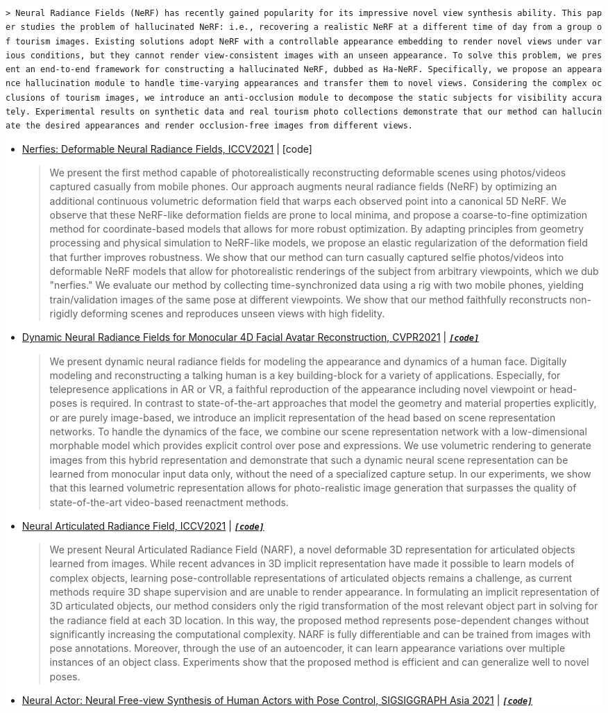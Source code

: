     > Neural Radiance Fields (NeRF) has recently gained popularity for its impressive novel view synthesis ability. This paper studies the problem of hallucinated NeRF: i.e., recovering a realistic NeRF at a different time of day from a group of tourism images. Existing solutions adopt NeRF with a controllable appearance embedding to render novel views under various conditions, but they cannot render view-consistent images with an unseen appearance. To solve this problem, we present an end-to-end framework for constructing a hallucinated NeRF, dubbed as Ha-NeRF. Specifically, we propose an appearance hallucination module to handle time-varying appearances and transfer them to novel views. Considering the complex occlusions of tourism images, we introduce an anti-occlusion module to decompose the static subjects for visibility accurately. Experimental results on synthetic data and real tourism photo collections demonstrate that our method can hallucinate the desired appearances and render occlusion-free images from different views.
  - [Nerfies: Deformable Neural Radiance Fields, ICCV2021](https://arxiv.org/abs/2011.12948) | [code]
    > We present the first method capable of photorealistically reconstructing deformable scenes using photos/videos captured casually from mobile phones. Our approach augments neural radiance fields (NeRF) by optimizing an additional continuous volumetric deformation field that warps each observed point into a canonical 5D NeRF. We observe that these NeRF-like deformation fields are prone to local minima, and propose a coarse-to-fine optimization method for coordinate-based models that allows for more robust optimization. By adapting principles from geometry processing and physical simulation to NeRF-like models, we propose an elastic regularization of the deformation field that further improves robustness. We show that our method can turn casually captured selfie photos/videos into deformable NeRF models that allow for photorealistic renderings of the subject from arbitrary viewpoints, which we dub "nerfies." We evaluate our method by collecting time-synchronized data using a rig with two mobile phones, yielding train/validation images of the same pose at different viewpoints. We show that our method faithfully reconstructs non-rigidly deforming scenes and reproduces unseen views with high fidelity.
  - [Dynamic Neural Radiance Fields for Monocular 4D Facial Avatar Reconstruction, CVPR2021](https://gafniguy.github.io/4D-Facial-Avatars/) | [***``[code]``***](https://github.com/gafniguy/4D-Facial-Avatars)
    > We present dynamic neural radiance fields for modeling the appearance and dynamics of a human face. Digitally modeling and reconstructing a talking human is a key building-block for a variety of applications. Especially, for telepresence applications in AR or VR, a faithful reproduction of the appearance including novel viewpoint or head-poses is required. In contrast to state-of-the-art approaches that model the geometry and material properties explicitly, or are purely image-based, we introduce an implicit representation of the head based on scene representation networks. To handle the dynamics of the face, we combine our scene representation network with a low-dimensional morphable model which provides explicit control over pose and expressions. We use volumetric rendering to generate images from this hybrid representation and demonstrate that such a dynamic neural scene representation can be learned from monocular input data only, without the need of a specialized capture setup. In our experiments, we show that this learned volumetric representation allows for photo-realistic image generation that surpasses the quality of state-of-the-art video-based reenactment methods.
  - [Neural Articulated Radiance Field, ICCV2021](https://arxiv.org/abs/2104.03110) | [***``[code]``***](https://github.com/nogu-atsu/NARF#code)
    > We present Neural Articulated Radiance Field (NARF), a novel deformable 3D representation for articulated objects learned from images. While recent advances in 3D implicit representation have made it possible to learn models of complex objects, learning pose-controllable representations of articulated objects remains a challenge, as current methods require 3D shape supervision and are unable to render appearance. In formulating an implicit representation of 3D articulated objects, our method considers only the rigid transformation of the most relevant object part in solving for the radiance field at each 3D location. In this way, the proposed method represents pose-dependent changes without significantly increasing the computational complexity. NARF is fully differentiable and can be trained from images with pose annotations. Moreover, through the use of an autoencoder, it can learn appearance variations over multiple instances of an object class. Experiments show that the proposed method is efficient and can generalize well to novel poses.
  - [Neural Actor: Neural Free-view Synthesis of Human Actors with Pose Control, SIGSIGGRAPH Asia 2021](https://vcai.mpi-inf.mpg.de/projects/NeuralActor/) | [***``[code]``***](https://people.mpi-inf.mpg.de/~lliu/projects/NeuralActor/)